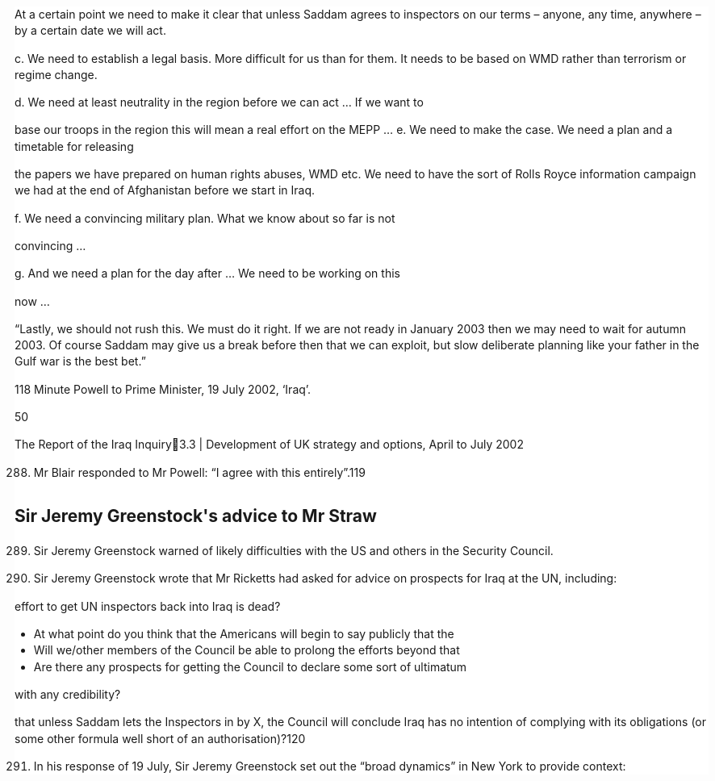 At a certain point we need to make it clear that unless Saddam agrees to 
inspectors on our terms – anyone, any time, anywhere – by a certain date 
we will act.

c.  We need to establish a legal basis. More difficult for us than for them. 
It needs to be based on WMD rather than terrorism or regime change.

d.  We need at least neutrality in the region before we can act … If we want to 

base our troops in the region this will mean a real effort on the MEPP … 
e.  We need to make the case. We need a plan and a timetable for releasing 

the papers we have prepared on human rights abuses, WMD etc. We need 
to have the sort of Rolls Royce information campaign we had at the end of 
Afghanistan before we start in Iraq.

f.  We need a convincing military plan. What we know about so far is not 

convincing …

g.  And we need a plan for the day after … We need to be working on this 

now …

“Lastly, we should not rush this. We must do it right. If we are not ready in January 
2003 then we may need to wait for autumn 2003. Of course Saddam may give us 
a break before then that we can exploit, but slow deliberate planning like your father 
in the Gulf war is the best bet.”

118 Minute Powell to Prime Minister, 19 July 2002, ‘Iraq’.

50

The Report of the Iraq Inquiry3.3  |  Development of UK strategy and options, April to July 2002

288.  Mr Blair responded to Mr Powell: “I agree with this entirely”.119

## Sir Jeremy Greenstock's advice to Mr Straw

289.  Sir Jeremy Greenstock warned of likely difficulties with the US and others 
in the Security Council. 

290.  Sir Jeremy Greenstock wrote that Mr Ricketts had asked for advice on prospects 
for Iraq at the UN, including:

effort to get UN inspectors back into Iraq is dead? 

*  At what point do you think that the Americans will begin to say publicly that the 
*  Will we/other members of the Council be able to prolong the efforts beyond that 
*  Are there any prospects for getting the Council to declare some sort of ultimatum 

with any credibility?

that unless Saddam lets the Inspectors in by X, the Council will conclude Iraq 
has no intention of complying with its obligations (or some other formula well 
short of an authorisation)?120 

291.  In his response of 19 July, Sir Jeremy Greenstock set out the “broad dynamics” 
in New York to provide context:
